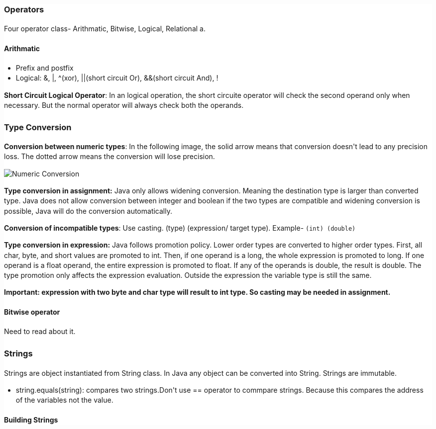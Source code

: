 ### Operators

Four operator class- Arithmatic, Bitwise, Logical, Relational a.

#### Arithmatic

- Prefix and postfix
- Logical: &, |, ^(xor), ||(short circuit Or), &&(short circuit And), !

**Short Circuit Logical Operator**: In an logical operation, the short circuite operator will check
the second operand only when necessary. But the normal operator will always check both the operands.

### Type Conversion

**Conversion between numeric types**: In the following image, the solid arrow means that conversion
doesn't lead to any precision loss. The dotted arrow means the conversion will lose precision.

![Numeric Conversion](./images/NumericConvirsion.png "Numeric Conversion")

**Type conversion in assignment:** Java only allows widening conversion. Meaning the destination
type is larger than converted type.  Java does not allow conversion between integer and boolean if
the two types are compatible and widening conversion is possible, Java will do the conversion
automatically.

**Conversion of incompatible types**: Use casting. (type) (expression/ target type). Example- `(int)
(double)`

**Type conversion in expression:** Java follows promotion policy. Lower order types are converted to
higher order types.  First, all char, byte, and short values are promoted to int. Then, if one
operand is a long, the whole expression is promoted to long. If one operand is a float operand, the
entire expression is promoted to float. If any of the operands is double, the result is double.  The
type promotion only affects the expression evaluation. Outside the expression the variable type is
still the same.

**Important: expression with two byte and char type will result to int type. So casting may be
needed in assignment.**

#### Bitwise operator

Need to read about it.

### Strings

Strings are object instantiated from String class. In Java any object can be converted into String.
Strings are immutable.

- string.equals(string): compares two strings.Don't use == operator to commpare strings. Because
                         this compares the address of the variables not the value.

#### Building Strings
